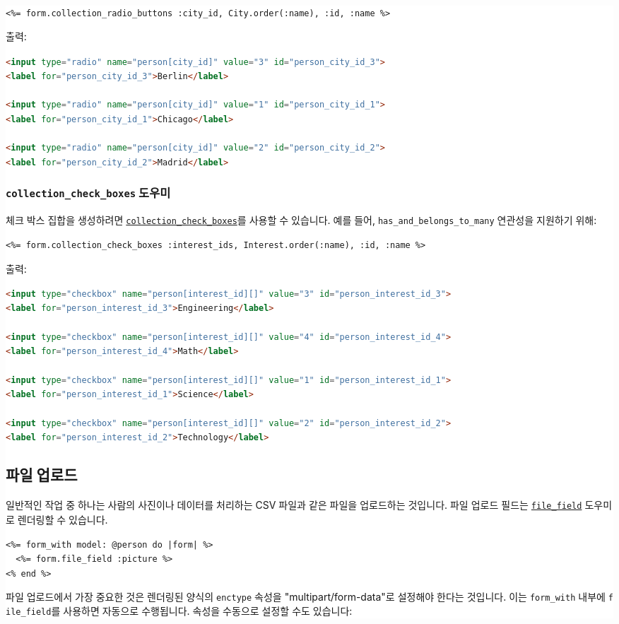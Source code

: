 ```erb
<%= form.collection_radio_buttons :city_id, City.order(:name), :id, :name %>
```

출력:

```html
<input type="radio" name="person[city_id]" value="3" id="person_city_id_3">
<label for="person_city_id_3">Berlin</label>

<input type="radio" name="person[city_id]" value="1" id="person_city_id_1">
<label for="person_city_id_1">Chicago</label>

<input type="radio" name="person[city_id]" value="2" id="person_city_id_2">
<label for="person_city_id_2">Madrid</label>
```

### `collection_check_boxes` 도우미

체크 박스 집합을 생성하려면 [`collection_check_boxes`](https://api.rubyonrails.org/classes/ActionView/Helpers/FormBuilder.html#method-i-collection_check_boxes)를 사용할 수 있습니다. 예를 들어, `has_and_belongs_to_many` 연관성을 지원하기 위해:

```erb
<%= form.collection_check_boxes :interest_ids, Interest.order(:name), :id, :name %>
```

출력:

```html
<input type="checkbox" name="person[interest_id][]" value="3" id="person_interest_id_3">
<label for="person_interest_id_3">Engineering</label>

<input type="checkbox" name="person[interest_id][]" value="4" id="person_interest_id_4">
<label for="person_interest_id_4">Math</label>

<input type="checkbox" name="person[interest_id][]" value="1" id="person_interest_id_1">
<label for="person_interest_id_1">Science</label>

<input type="checkbox" name="person[interest_id][]" value="2" id="person_interest_id_2">
<label for="person_interest_id_2">Technology</label>
```

파일 업로드
---------------

일반적인 작업 중 하나는 사람의 사진이나 데이터를 처리하는 CSV 파일과 같은 파일을 업로드하는 것입니다. 파일 업로드 필드는 [`file_field`](https://api.rubyonrails.org/classes/ActionView/Helpers/FormBuilder.html#method-i-file_field) 도우미로 렌더링할 수 있습니다.

```erb
<%= form_with model: @person do |form| %>
  <%= form.file_field :picture %>
<% end %>
```

파일 업로드에서 가장 중요한 것은 렌더링된 양식의 `enctype` 속성을 "multipart/form-data"로 설정해야 한다는 것입니다. 이는 `form_with` 내부에 `file_field`를 사용하면 자동으로 수행됩니다. 속성을 수동으로 설정할 수도 있습니다:


[`fields_for`]: https://api.rubyonrails.org/classes/ActionView/Helpers/FormBuilder.html#method-i-fields_for
[formmethod]: https://developer.mozilla.org/en-US/docs/Web/HTML/Element/button#attr-formmethod
[button-name]: https://developer.mozilla.org/en-US/docs/Web/HTML/Element/button#attr-name
[button-value]: https://developer.mozilla.org/en-US/docs/Web/HTML/Element/button#attr-value